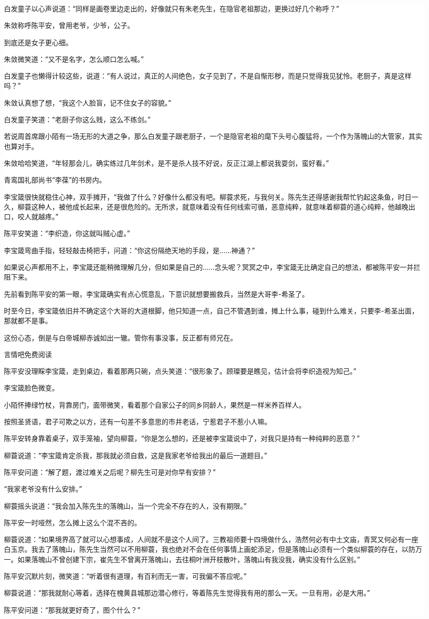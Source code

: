    白发童子以心声说道：“同样是画卷里边走出的，好像就只有朱老先生，在隐官老祖那边，更换过好几个称呼？”

   朱敛称呼陈平安，曾用老爷，少爷，公子。

   到底还是女子更心细。

   朱敛微笑道：“又不是名字，怎么顺口怎么喊。”

   白发童子也懒得计较这些，说道：“有人说过，真正的人间绝色，女子见到了，不是自惭形秽，而是只觉得我见犹怜。老厨子，真是这样吗？”

   朱敛认真想了想，“我这个人脸盲，记不住女子的容貌。”

   白发童子笑道：“老厨子你这么贱，这么不练剑。”

   若说周首席跟小陌有一场无形的大道之争，那么白发童子跟老厨子，一个是隐官老祖的麾下头号心腹猛将，一个作为落魄山的大管家，其实也算对手。

   朱敛哈哈笑道，“年轻那会儿，确实练过几年剑术，是不是杀人技不好说，反正江湖上都说我耍剑，蛮好看。”

   青鸾国礼部尚书“李葆”的书房内。

   李宝箴很快就稳住心神，双手摊开，“我做了什么？好像什么都没有吧。柳蓑求死，与我何关。陈先生还得感谢我帮忙钓起这条鱼，时日一久，柳蓑这种人，被他成长起来，还是很危险的。无所求，就意味着没有任何线索可循，恶意纯粹，就意味着柳蓑的道心纯粹，他越晚出口，咬人就越疼。”

   陈平安笑道：“李织造，你这就叫贼心虚。”

   李宝箴弯曲手指，轻轻敲击椅把手，问道：“你这份隔绝天地的手段，是……神通？”

   如果说心声都用不上，李宝箴还能稍微理解几分，但如果是自己的……念头呢？冥冥之中，李宝箴无比确定自己的想法，都被陈平安一并拦阻下来。

   先前看到陈平安的第一眼，李宝箴确实有点心慌意乱，下意识就想要搬救兵，当然是大哥李-希圣了。

   时至今日，李宝箴依旧并不确定这个大哥的大道根脚，他只知道一点，自己不管遇到谁，摊上什么事，碰到什么难关，只要李-希圣出面，那就都不是事。

   这份心态，倒是与白帝城柳赤诚如出一辙。管你有事没事，反正都有师兄在。

   言情吧免费阅读

   陈平安没理睬李宝箴，走到桌边，看着那两只碗，点头笑道：“很形象了。顾璨要是瞧见，估计会将李织造视为知己。”

   李宝箴脸色微变。

   小陌怀捧绿竹杖，背靠房门，面带微笑，看着那个自家公子的同乡同龄人，果然是一样米养百样人。

   按照圣贤语，君子可欺之以方，还有一句差不多意思的市井老话，宁惹君子不惹小人嘛。

   陈平安转身靠着桌子，双手笼袖，望向柳蓑，“你是怎么想的，还是被李宝箴说中了，对我只是持有一种纯粹的恶意？”

   柳蓑说道：“李宝箴肯定杀我，那我就必须自救，这是我家老爷给我出的最后一道题目。”

   陈平安问道：“解了题，渡过难关之后呢？柳先生可是对你早有安排？”

   “我家老爷没有什么安排。”

   柳蓑摇头说道：“我会加入陈先生的落魄山，当一个完全不存在的人，没有期限。”

   陈平安一时哑然，怎么摊上这么个混不吝的。

   柳蓑说道：“如果境界高了就可以心想事成，人间就不是这个人间了。三教祖师要十四境做什么，浩然何必有中土文庙，青冥又何必有一座白玉京。我去了落魄山，陈先生当然可以不用柳蓑，我也绝对不会在任何事情上画蛇添足，但是落魄山必须有一个类似柳蓑的存在，以防万一。如果落魄山不曾创建下宗，崔先生不曾离开落魄山，去往桐叶洲开枝散叶，落魄山有我没我，确实没有什么区别。”

   陈平安沉默片刻，微笑道：“听着很有道理，有百利而无一害，可我偏不答应呢。”

   柳蓑说道：“那我就耐心等着，选择在槐黄县城那边潜心修行，等着陈先生觉得我有用的那么一天。一旦有用，必是大用。”

   陈平安问道：“那我就更好奇了，图个什么？”
